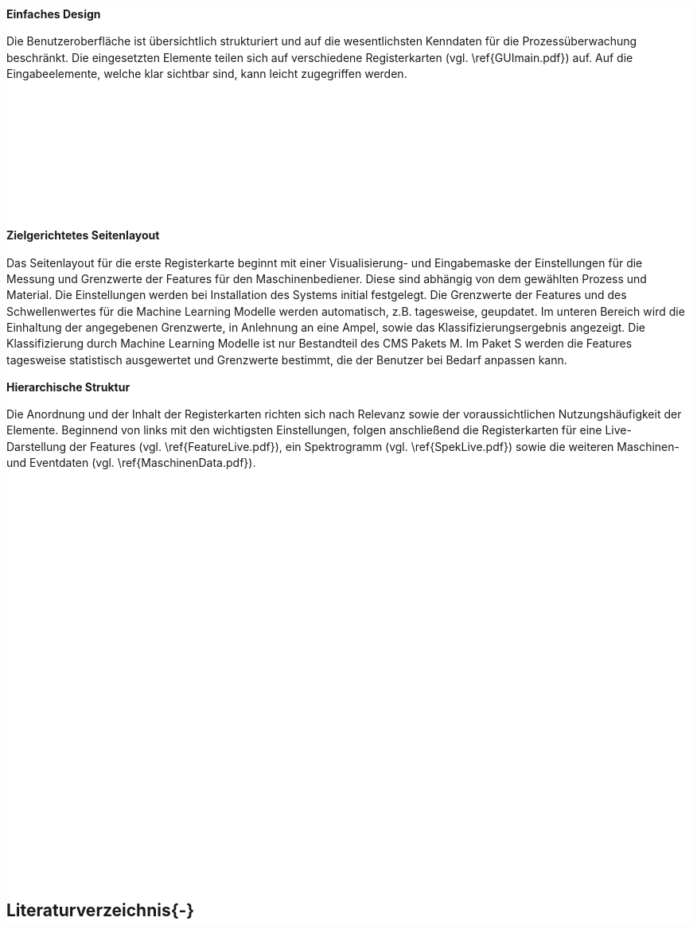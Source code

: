 **Einfaches Design**

Die Benutzeroberfläche ist übersichtlich strukturiert und auf die wesentlichsten Kenndaten für die Prozessüberwachung beschränkt. Die eingesetzten Elemente teilen sich auf verschiedene Registerkarten (vgl. \ref{GUImain.pdf}) auf. Auf die Eingabeelemente, welche klar sichtbar sind, kann leicht zugegriffen werden.

![GUI Hauptansicht \label{GUImain.pdf}](images/GUImain.pdf)

**Zielgerichtetes Seitenlayout**

Das Seitenlayout für die erste Registerkarte beginnt mit einer Visualisierung- und Eingabemaske der Einstellungen für die Messung und Grenzwerte der Features für den Maschinenbediener. Diese sind abhängig von dem gewählten Prozess und Material. Die Einstellungen werden bei Installation des Systems initial festgelegt. Die Grenzwerte der Features und des Schwellenwertes für die Machine Learning Modelle werden automatisch, z.B. tagesweise, geupdatet. Im unteren Bereich wird die Einhaltung der angegebenen Grenzwerte, in Anlehnung an eine Ampel, sowie das Klassifizierungsergebnis angezeigt. Die Klassifizierung durch Machine Learning Modelle ist nur Bestandteil des CMS Pakets M. Im Paket S werden die Features tagesweise statistisch ausgewertet und Grenzwerte bestimmt, die der Benutzer bei Bedarf anpassen kann.

**Hierarchische Struktur**

Die Anordnung und der Inhalt der Registerkarten richten sich nach Relevanz sowie der voraussichtlichen Nutzungshäufigkeit der Elemente. Beginnend von links mit den wichtigsten Einstellungen, folgen anschließend die Registerkarten für eine Live-Darstellung der Features (vgl. \ref{FeatureLive.pdf}), ein Spektrogramm (vgl. \ref{SpekLive.pdf}) sowie die weiteren Maschinen- und Eventdaten (vgl. \ref{MaschinenData.pdf}).

![Liveplot der Features \label{FeatureLive.pdf}](images/FeatureLive.pdf)

![Livedarstellung eines Spektogramms \label{SpekLive.pdf}](images/SpekLive.pdf)

![Anzeige der aktuellen Betriebsparamter der Ziehmaschine \label{MaschinenData.pdf}](images/MaschinenData.pdf)

## Literaturverzeichnis{-}
